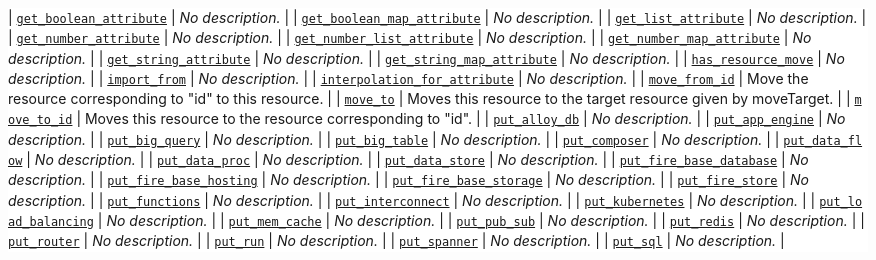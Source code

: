 | <code><a href="#@cdktf/provider-newrelic.cloudGcpIntegrations.CloudGcpIntegrations.getBooleanAttribute">get_boolean_attribute</a></code> | *No description.* |
| <code><a href="#@cdktf/provider-newrelic.cloudGcpIntegrations.CloudGcpIntegrations.getBooleanMapAttribute">get_boolean_map_attribute</a></code> | *No description.* |
| <code><a href="#@cdktf/provider-newrelic.cloudGcpIntegrations.CloudGcpIntegrations.getListAttribute">get_list_attribute</a></code> | *No description.* |
| <code><a href="#@cdktf/provider-newrelic.cloudGcpIntegrations.CloudGcpIntegrations.getNumberAttribute">get_number_attribute</a></code> | *No description.* |
| <code><a href="#@cdktf/provider-newrelic.cloudGcpIntegrations.CloudGcpIntegrations.getNumberListAttribute">get_number_list_attribute</a></code> | *No description.* |
| <code><a href="#@cdktf/provider-newrelic.cloudGcpIntegrations.CloudGcpIntegrations.getNumberMapAttribute">get_number_map_attribute</a></code> | *No description.* |
| <code><a href="#@cdktf/provider-newrelic.cloudGcpIntegrations.CloudGcpIntegrations.getStringAttribute">get_string_attribute</a></code> | *No description.* |
| <code><a href="#@cdktf/provider-newrelic.cloudGcpIntegrations.CloudGcpIntegrations.getStringMapAttribute">get_string_map_attribute</a></code> | *No description.* |
| <code><a href="#@cdktf/provider-newrelic.cloudGcpIntegrations.CloudGcpIntegrations.hasResourceMove">has_resource_move</a></code> | *No description.* |
| <code><a href="#@cdktf/provider-newrelic.cloudGcpIntegrations.CloudGcpIntegrations.importFrom">import_from</a></code> | *No description.* |
| <code><a href="#@cdktf/provider-newrelic.cloudGcpIntegrations.CloudGcpIntegrations.interpolationForAttribute">interpolation_for_attribute</a></code> | *No description.* |
| <code><a href="#@cdktf/provider-newrelic.cloudGcpIntegrations.CloudGcpIntegrations.moveFromId">move_from_id</a></code> | Move the resource corresponding to "id" to this resource. |
| <code><a href="#@cdktf/provider-newrelic.cloudGcpIntegrations.CloudGcpIntegrations.moveTo">move_to</a></code> | Moves this resource to the target resource given by moveTarget. |
| <code><a href="#@cdktf/provider-newrelic.cloudGcpIntegrations.CloudGcpIntegrations.moveToId">move_to_id</a></code> | Moves this resource to the resource corresponding to "id". |
| <code><a href="#@cdktf/provider-newrelic.cloudGcpIntegrations.CloudGcpIntegrations.putAlloyDb">put_alloy_db</a></code> | *No description.* |
| <code><a href="#@cdktf/provider-newrelic.cloudGcpIntegrations.CloudGcpIntegrations.putAppEngine">put_app_engine</a></code> | *No description.* |
| <code><a href="#@cdktf/provider-newrelic.cloudGcpIntegrations.CloudGcpIntegrations.putBigQuery">put_big_query</a></code> | *No description.* |
| <code><a href="#@cdktf/provider-newrelic.cloudGcpIntegrations.CloudGcpIntegrations.putBigTable">put_big_table</a></code> | *No description.* |
| <code><a href="#@cdktf/provider-newrelic.cloudGcpIntegrations.CloudGcpIntegrations.putComposer">put_composer</a></code> | *No description.* |
| <code><a href="#@cdktf/provider-newrelic.cloudGcpIntegrations.CloudGcpIntegrations.putDataFlow">put_data_flow</a></code> | *No description.* |
| <code><a href="#@cdktf/provider-newrelic.cloudGcpIntegrations.CloudGcpIntegrations.putDataProc">put_data_proc</a></code> | *No description.* |
| <code><a href="#@cdktf/provider-newrelic.cloudGcpIntegrations.CloudGcpIntegrations.putDataStore">put_data_store</a></code> | *No description.* |
| <code><a href="#@cdktf/provider-newrelic.cloudGcpIntegrations.CloudGcpIntegrations.putFireBaseDatabase">put_fire_base_database</a></code> | *No description.* |
| <code><a href="#@cdktf/provider-newrelic.cloudGcpIntegrations.CloudGcpIntegrations.putFireBaseHosting">put_fire_base_hosting</a></code> | *No description.* |
| <code><a href="#@cdktf/provider-newrelic.cloudGcpIntegrations.CloudGcpIntegrations.putFireBaseStorage">put_fire_base_storage</a></code> | *No description.* |
| <code><a href="#@cdktf/provider-newrelic.cloudGcpIntegrations.CloudGcpIntegrations.putFireStore">put_fire_store</a></code> | *No description.* |
| <code><a href="#@cdktf/provider-newrelic.cloudGcpIntegrations.CloudGcpIntegrations.putFunctions">put_functions</a></code> | *No description.* |
| <code><a href="#@cdktf/provider-newrelic.cloudGcpIntegrations.CloudGcpIntegrations.putInterconnect">put_interconnect</a></code> | *No description.* |
| <code><a href="#@cdktf/provider-newrelic.cloudGcpIntegrations.CloudGcpIntegrations.putKubernetes">put_kubernetes</a></code> | *No description.* |
| <code><a href="#@cdktf/provider-newrelic.cloudGcpIntegrations.CloudGcpIntegrations.putLoadBalancing">put_load_balancing</a></code> | *No description.* |
| <code><a href="#@cdktf/provider-newrelic.cloudGcpIntegrations.CloudGcpIntegrations.putMemCache">put_mem_cache</a></code> | *No description.* |
| <code><a href="#@cdktf/provider-newrelic.cloudGcpIntegrations.CloudGcpIntegrations.putPubSub">put_pub_sub</a></code> | *No description.* |
| <code><a href="#@cdktf/provider-newrelic.cloudGcpIntegrations.CloudGcpIntegrations.putRedis">put_redis</a></code> | *No description.* |
| <code><a href="#@cdktf/provider-newrelic.cloudGcpIntegrations.CloudGcpIntegrations.putRouter">put_router</a></code> | *No description.* |
| <code><a href="#@cdktf/provider-newrelic.cloudGcpIntegrations.CloudGcpIntegrations.putRun">put_run</a></code> | *No description.* |
| <code><a href="#@cdktf/provider-newrelic.cloudGcpIntegrations.CloudGcpIntegrations.putSpanner">put_spanner</a></code> | *No description.* |
| <code><a href="#@cdktf/provider-newrelic.cloudGcpIntegrations.CloudGcpIntegrations.putSql">put_sql</a></code> | *No description.* |